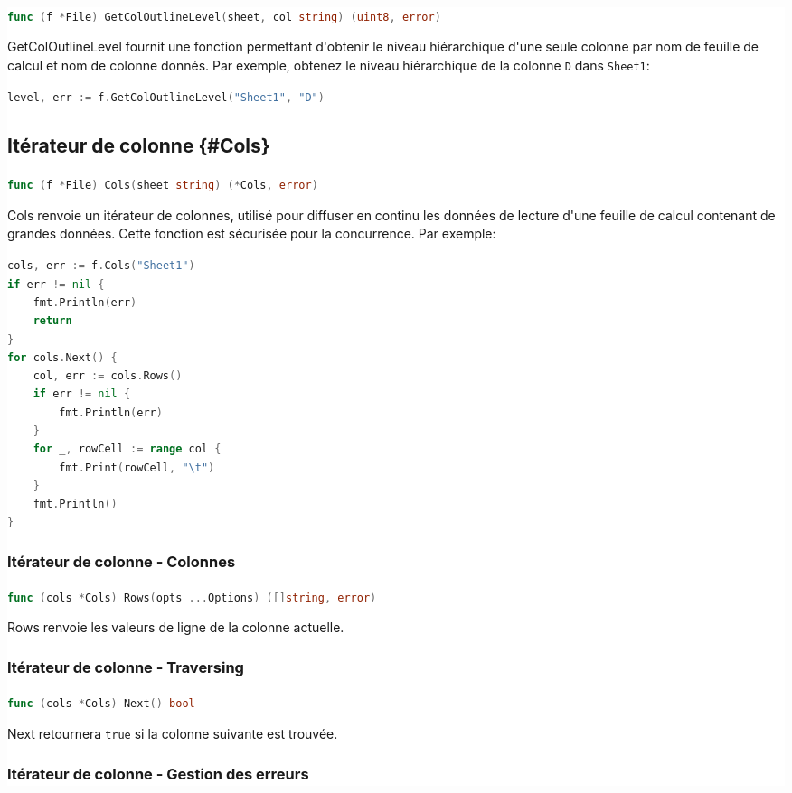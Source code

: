 ```go
func (f *File) GetColOutlineLevel(sheet, col string) (uint8, error)
```

GetColOutlineLevel fournit une fonction permettant d'obtenir le niveau hiérarchique d'une seule colonne par nom de feuille de calcul et nom de colonne donnés. Par exemple, obtenez le niveau hiérarchique de la colonne `D` dans `Sheet1`:

```go
level, err := f.GetColOutlineLevel("Sheet1", "D")
```

## Itérateur de colonne {#Cols}

```go
func (f *File) Cols(sheet string) (*Cols, error)
```

Cols renvoie un itérateur de colonnes, utilisé pour diffuser en continu les données de lecture d'une feuille de calcul contenant de grandes données. Cette fonction est sécurisée pour la concurrence. Par exemple:

```go
cols, err := f.Cols("Sheet1")
if err != nil {
    fmt.Println(err)
    return
}
for cols.Next() {
    col, err := cols.Rows()
    if err != nil {
        fmt.Println(err)
    }
    for _, rowCell := range col {
        fmt.Print(rowCell, "\t")
    }
    fmt.Println()
}
```

### Itérateur de colonne - Colonnes

```go
func (cols *Cols) Rows(opts ...Options) ([]string, error)
```

Rows renvoie les valeurs de ligne de la colonne actuelle.

### Itérateur de colonne - Traversing

```go
func (cols *Cols) Next() bool
```

Next retournera `true` si la colonne suivante est trouvée.

### Itérateur de colonne - Gestion des erreurs
